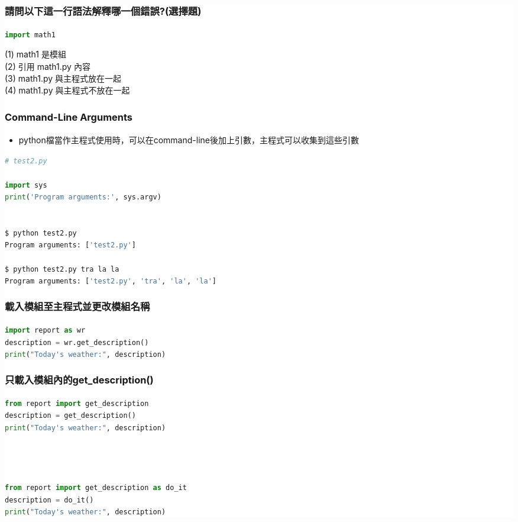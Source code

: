 ###  請問以下這一行語法解釋哪一個錯誤?(選擇題)
```python
import math1
```
(1) math1 是模組   
(2) 引用 math1.py 內容  
(3) math1.py 與主程式放在一起  
(4) math1.py 與主程式不放在一起

### Command-Line Arguments
- python檔當作主程式使用時，可以在command-line後加上引數，主程式可以收集到這些引數

```python
# test2.py 

import sys
print('Program arguments:', sys.argv)


$ python test2.py
Program arguments: ['test2.py']

$ python test2.py tra la la
Program arguments: ['test2.py', 'tra', 'la', 'la']

```

### 載入模組至主程式並更改模組名稱

```python
import report as wr
description = wr.get_description() 
print("Today's weather:", description)

```

### 只載入模組內的get_description()

```python
from report import get_description
description = get_description()
print("Today's weather:", description)




from report import get_description as do_it 
description = do_it()
print("Today's weather:", description)

```

